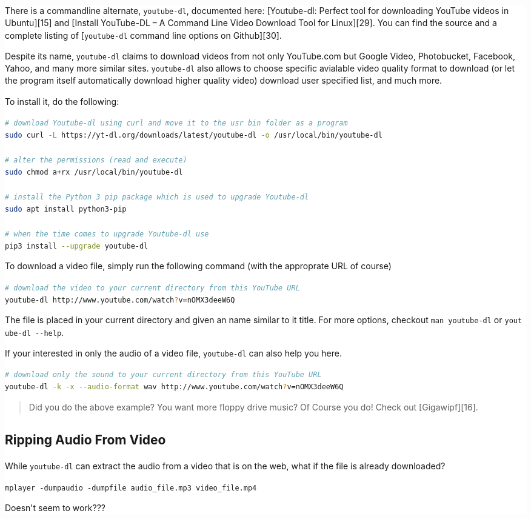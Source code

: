 There is a commandline alternate, `youtube-dl`, documented here:
[Youtube-dl: Perfect tool for downloading YouTube videos in Ubuntu][15] and
[Install YouTube-DL – A Command Line Video Download Tool for Linux][29].
You can find the source and a complete listing of
[`youtube-dl` command line options on Github][30].

Despite its name, `youtube-dl` claims to download videos from not only YouTube.com
but Google Video, Photobucket, Facebook, Yahoo, and many more similar sites.
`youtube-dl` also allows to choose specific avialable video quality format to download
(or let the program itself automatically download higher quality video)
download user specified list, and much more.

To install it, do the following:

```bash
# download Youtube-dl using curl and move it to the usr bin folder as a program
sudo curl -L https://yt-dl.org/downloads/latest/youtube-dl -o /usr/local/bin/youtube-dl

# alter the permissions (read and execute)
sudo chmod a+rx /usr/local/bin/youtube-dl

# install the Python 3 pip package which is used to upgrade Youtube-dl
sudo apt install python3-pip

# when the time comes to upgrade Youtube-dl use
pip3 install --upgrade youtube-dl
```

To download a video file, simply run the following command (with the approprate URL of course)

```bash
# download the video to your current directory from this YouTube URL
youtube-dl http://www.youtube.com/watch?v=nOMX3deeW6Q
```

The file is placed in your current directory and given an name similar to it title.
For more options, checkout `man youtube-dl` or `youtube-dl --help`.

If your interested in only the audio of a video file, `youtube-dl` can also help you here.

```bash
# download only the sound to your current directory from this YouTube URL
youtube-dl -k -x --audio-format wav http://www.youtube.com/watch?v=nOMX3deeW6Q
```

> Did you do the above example? You want more floppy drive music?  Of Course you do!  Check out [Gigawipf][16].


## Ripping Audio From Video
While `youtube-dl` can extract the audio from a video that is on the web,
what if the file is already downloaded?

    mplayer -dumpaudio -dumpfile audio_file.mp3 video_file.mp4

Doesn't seem to work???

